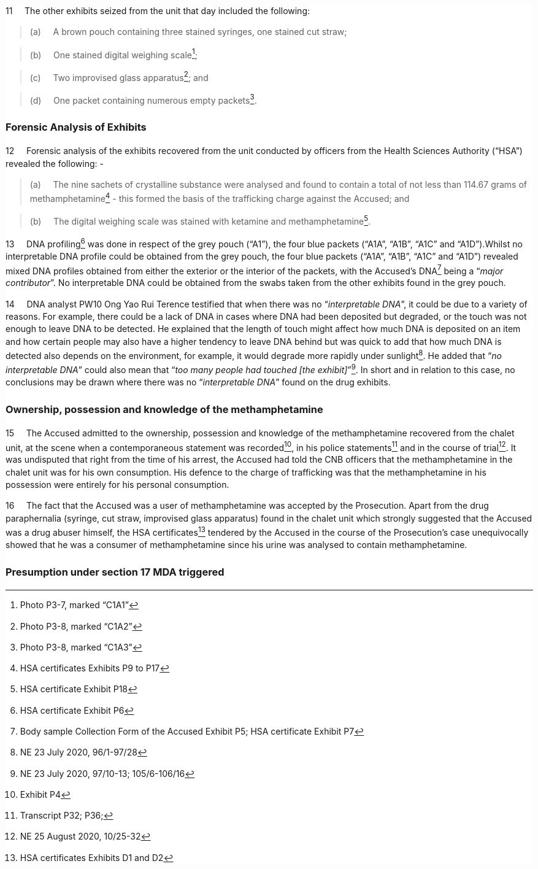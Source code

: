 11     The other exhibits seized from the unit that day included the following:

> (a)     A brown pouch containing three stained syringes, one stained cut straw;

> (b)     One stained digital weighing scale[^3];

> (c)     Two improvised glass apparatus[^4]; and

> (d)     One packet containing numerous empty packets[^5].

### Forensic Analysis of Exhibits

12     Forensic analysis of the exhibits recovered from the unit conducted by officers from the Health Sciences Authority (“HSA”) revealed the following: -

> (a)     The nine sachets of crystalline substance were analysed and found to contain a total of not less than 114.67 grams of methamphetamine[^6] - this formed the basis of the trafficking charge against the Accused; and

> (b)     The digital weighing scale was stained with ketamine and methamphetamine[^7].

13     DNA profiling[^8] was done in respect of the grey pouch (“A1”), the four blue packets (“A1A”, “A1B”, “A1C” and “A1D”).Whilst no interpretable DNA profile could be obtained from the grey pouch, the four blue packets (“A1A”, “A1B”, “A1C” and “A1D”) revealed mixed DNA profiles obtained from either the exterior or the interior of the packets, with the Accused’s DNA[^9] being a “_major contributor_”. No interpretable DNA could be obtained from the swabs taken from the other exhibits found in the grey pouch.

14     DNA analyst PW10 Ong Yao Rui Terence testified that when there was no “_interpretable DNA_”, it could be due to a variety of reasons. For example, there could be a lack of DNA in cases where DNA had been deposited but degraded, or the touch was not enough to leave DNA to be detected. He explained that the length of touch might affect how much DNA is deposited on an item and how certain people may also have a higher tendency to leave DNA behind but was quick to add that how much DNA is detected also depends on the environment, for example, it would degrade more rapidly under sunlight[^10]. He added that “_no interpretable DNA_” could also mean that “_too many people had touched \[the exhibit\]_”[^11]. In short and in relation to this case, no conclusions may be drawn where there was no “_interpretable DNA_” found on the drug exhibits.

### Ownership, possession and knowledge of the methamphetamine

15     The Accused admitted to the ownership, possession and knowledge of the methamphetamine recovered from the chalet unit, at the scene when a contemporaneous statement was recorded[^12], in his police statements[^13] and in the course of trial[^14]. It was undisputed that right from the time of his arrest, the Accused had told the CNB officers that the methamphetamine in the chalet unit was for his own consumption. His defence to the charge of trafficking was that the methamphetamine in his possession were entirely for his personal consumption.

16     The fact that the Accused was a user of methamphetamine was accepted by the Prosecution. Apart from the drug paraphernalia (syringe, cut straw, improvised glass apparatus) found in the chalet unit which strongly suggested that the Accused was a drug abuser himself, the HSA certificates[^15] tendered by the Accused in the course of the Prosecution’s case unequivocally showed that he was a consumer of methamphetamine since his urine was analysed to contain methamphetamine.

### Presumption under section 17 MDA triggered


[^1]: Photo P3-1, marked “AI”
[^2]: Exhibits P20-P27; Photos P3-1 to P3-4
[^3]: Photo P3-7, marked “C1A1”
[^4]: Photo P3-8, marked “C1A2”
[^5]: Photo P3-8, marked “C1A3”
[^6]: HSA certificates Exhibits P9 to P17
[^7]: HSA certificate Exhibit P18
[^8]: HSA certificate Exhibit P6
[^9]: Body sample Collection Form of the Accused Exhibit P5; HSA certificate Exhibit P7
[^10]: NE 23 July 2020, 96/1-97/28
[^11]: NE 23 July 2020, 97/10-13; 105/6-106/16
[^12]: Exhibit P4
[^13]: Transcript P32; P36;
[^14]: NE 25 August 2020, 10/25-32
[^15]: HSA certificates Exhibits D1 and D2
[^16]: NE 25 August 2020, 24/8-14
[^17]: NE 25 August 2020, 9/13-14
[^18]: NE 25 August 2020, 9/15
[^19]: NE 25 August 2020,9/31
[^20]: NE 25 August 2020, 10/3-12
[^21]: NE 24 August 2020, 8/1-3
[^22]: NE 24 August 2020, 11/7-9
[^23]: NE 24 August 2020, 8/4-7; 11/21-23
[^24]: NE 25 August 2020, 10/19-24
[^25]: NE 25 August 2020, 10/32-11/2
[^26]: NE 23 July 2020, 10/15-11/18
[^27]: NE 25 August 2020, 11/32-12/3
[^28]: Accused’s Closing Submissions, para 9; para 19
[^29]: Accused’s Closing Submissions, para 9
[^30]: Accused’s Closing Submissions, para 16
[^31]: Accused’s Closing Submissions, para 8(iv)
[^32]: Exhibit P1
[^33]: NE 24 August 2020, 14/16-21; 15/28-16/15
[^34]: Accused’s Closing Submissions, para 15
[^35]: NE 25 August 2020, 76/8-31;
[^36]: NE 25 August 2020, 54/3 - 55/5; 73/3-19
[^37]: NE 25 August 2020, 24/15-20
[^38]: NE 25 August 2020, 74/3-75/16; 76/19-77/5
[^39]: NE 25 August 2020, 27/32-28/16
[^40]: NE 25 August 2020, 58/2-9
[^41]: NE 25 August 2020, 72/26-74/2
[^42]: NE 25 August 2020, 84/19-28; Exhibit P36, pg 21
[^43]: NE 24 August 2020, 8/16-18
[^44]: NE 24 August 2020, 11/24-29
[^45]: NE 24 August 2020, 7/7-9; 7/28-30
[^46]: NE 24 August 2020; 8/23-9/12; 11/10-20
[^47]: NE 25 August 2020, 15/27-17/15
[^48]: NE 25 August 2020, 28/21-29/4; 90/15-91/5; 92/13-15; 92/31 - 93/2
[^49]: NE 25 August 2020, 37/8-38/8
[^50]: NE 25 August 2020, 91/1-93/9
[^51]: NE 25 August 2020, 41/25-42/6
[^52]: NE 25 August 2020, 86/15-30
[^53]: NE 25 August 2020, P36, pg 130
[^54]: NE 25 August 2020, 86/31-87/11
[^55]: Prosecution’s Closing Submissions, \[43\]
[^56]: Prosecution’s Closing Submissions, \[45\]-\[46\]
[^57]: Transcript P36, chapter 17, 02:18- 02:50
[^58]: Transcript P36, chapter 17, 02:56 – 03:11
[^59]: NE 25 August 2020, 106/17-30
[^60]: Exhibit P3-8, “C1A3”
[^61]: NE 25 August 2020, 104/10-17
[^62]: NE 25 August 2020, 107/4-7
[^63]: Prosecution’s Closing Submissions, \[56\]
[^64]: Defence Closing Submissions, pg 10, \[20\]
[^65]: _Abdul Karim bin Mohd v Public Prosecutor_ <span class="citation">\[1995\] SGCA 78</span>
[^66]: Prosecution’s Address on Sentence
[^67]: NE 21 January 2021, 20/8 – 21/12
[^68]: NE 21 January 2021, 21/27-22/6
[^69]: NE 21 January 2021, 23/19-24/8